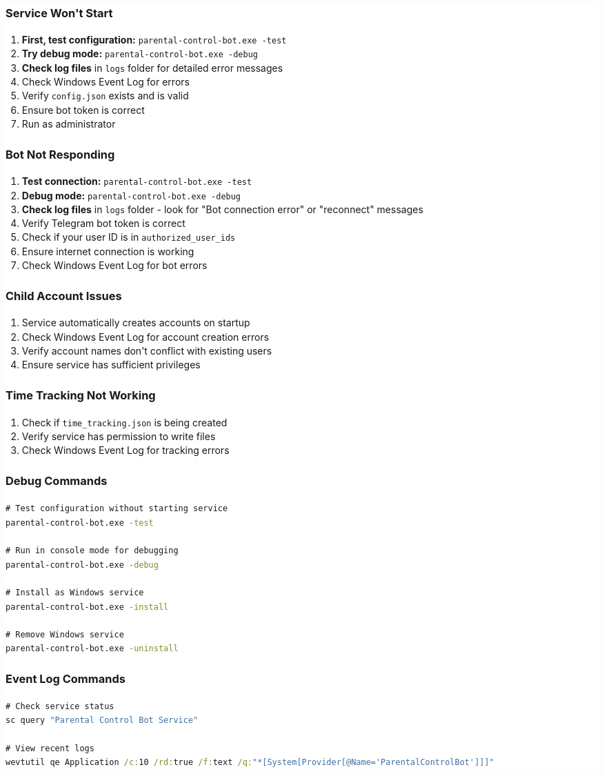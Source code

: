 ### Service Won't Start
1. **First, test configuration:** `parental-control-bot.exe -test`
2. **Try debug mode:** `parental-control-bot.exe -debug`
3. **Check log files** in `logs` folder for detailed error messages
4. Check Windows Event Log for errors
5. Verify `config.json` exists and is valid
6. Ensure bot token is correct
7. Run as administrator

### Bot Not Responding
1. **Test connection:** `parental-control-bot.exe -test`
2. **Debug mode:** `parental-control-bot.exe -debug`
3. **Check log files** in `logs` folder - look for "Bot connection error" or "reconnect" messages
4. Verify Telegram bot token is correct
5. Check if your user ID is in `authorized_user_ids`
6. Ensure internet connection is working
7. Check Windows Event Log for bot errors

### Child Account Issues
1. Service automatically creates accounts on startup
2. Check Windows Event Log for account creation errors
3. Verify account names don't conflict with existing users
4. Ensure service has sufficient privileges

### Time Tracking Not Working
1. Check if `time_tracking.json` is being created
2. Verify service has permission to write files
3. Check Windows Event Log for tracking errors

### Debug Commands

```cmd
# Test configuration without starting service
parental-control-bot.exe -test

# Run in console mode for debugging
parental-control-bot.exe -debug

# Install as Windows service
parental-control-bot.exe -install

# Remove Windows service
parental-control-bot.exe -uninstall
```

### Event Log Commands

```cmd
# Check service status
sc query "Parental Control Bot Service"

# View recent logs
wevtutil qe Application /c:10 /rd:true /f:text /q:"*[System[Provider[@Name='ParentalControlBot']]]"
```
